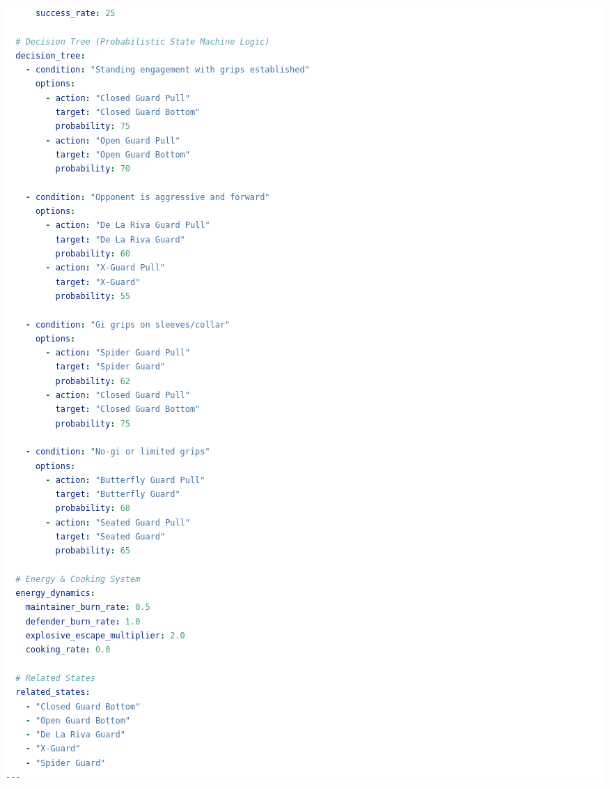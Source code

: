 ```yaml
      success_rate: 25

  # Decision Tree (Probabilistic State Machine Logic)
  decision_tree:
    - condition: "Standing engagement with grips established"
      options:
        - action: "Closed Guard Pull"
          target: "Closed Guard Bottom"
          probability: 75
        - action: "Open Guard Pull"
          target: "Open Guard Bottom"
          probability: 70

    - condition: "Opponent is aggressive and forward"
      options:
        - action: "De La Riva Guard Pull"
          target: "De La Riva Guard"
          probability: 60
        - action: "X-Guard Pull"
          target: "X-Guard"
          probability: 55

    - condition: "Gi grips on sleeves/collar"
      options:
        - action: "Spider Guard Pull"
          target: "Spider Guard"
          probability: 62
        - action: "Closed Guard Pull"
          target: "Closed Guard Bottom"
          probability: 75

    - condition: "No-gi or limited grips"
      options:
        - action: "Butterfly Guard Pull"
          target: "Butterfly Guard"
          probability: 68
        - action: "Seated Guard Pull"
          target: "Seated Guard"
          probability: 65

  # Energy & Cooking System
  energy_dynamics:
    maintainer_burn_rate: 0.5
    defender_burn_rate: 1.0
    explosive_escape_multiplier: 2.0
    cooking_rate: 0.0

  # Related States
  related_states:
    - "Closed Guard Bottom"
    - "Open Guard Bottom"
    - "De La Riva Guard"
    - "X-Guard"
    - "Spider Guard"
---
```
